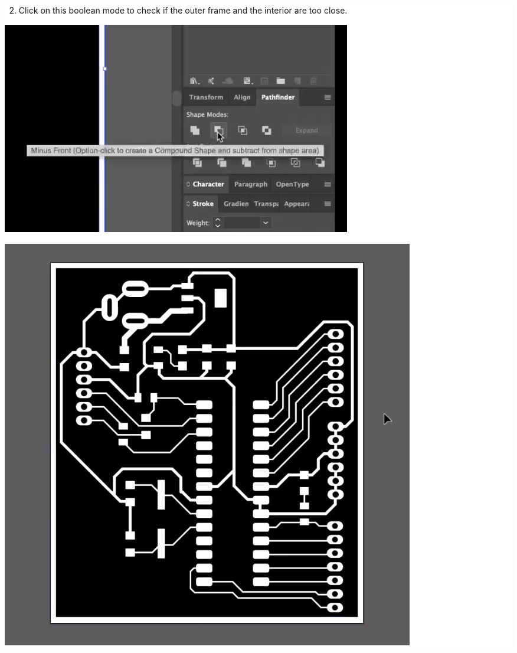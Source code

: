 2. Click on this boolean mode to check if the outer frame and the interior are too close.

![69](./images/69.png)

![70](./images/70.png)
